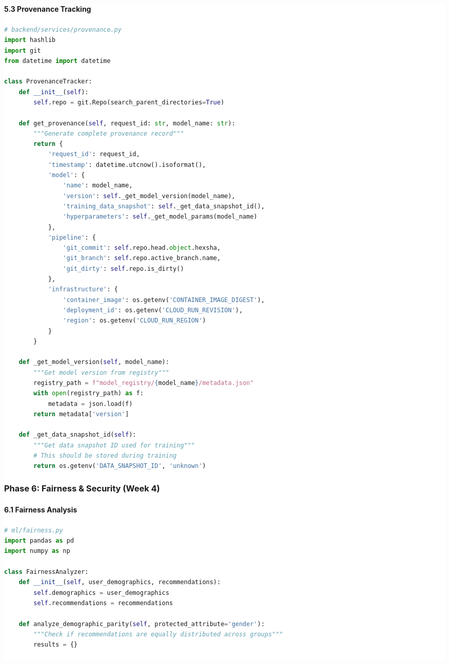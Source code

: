 #### 5.3 Provenance Tracking
```python
# backend/services/provenance.py
import hashlib
import git
from datetime import datetime

class ProvenanceTracker:
    def __init__(self):
        self.repo = git.Repo(search_parent_directories=True)
    
    def get_provenance(self, request_id: str, model_name: str):
        """Generate complete provenance record"""
        return {
            'request_id': request_id,
            'timestamp': datetime.utcnow().isoformat(),
            'model': {
                'name': model_name,
                'version': self._get_model_version(model_name),
                'training_data_snapshot': self._get_data_snapshot_id(),
                'hyperparameters': self._get_model_params(model_name)
            },
            'pipeline': {
                'git_commit': self.repo.head.object.hexsha,
                'git_branch': self.repo.active_branch.name,
                'git_dirty': self.repo.is_dirty()
            },
            'infrastructure': {
                'container_image': os.getenv('CONTAINER_IMAGE_DIGEST'),
                'deployment_id': os.getenv('CLOUD_RUN_REVISION'),
                'region': os.getenv('CLOUD_RUN_REGION')
            }
        }
    
    def _get_model_version(self, model_name):
        """Get model version from registry"""
        registry_path = f"model_registry/{model_name}/metadata.json"
        with open(registry_path) as f:
            metadata = json.load(f)
        return metadata['version']
    
    def _get_data_snapshot_id(self):
        """Get data snapshot ID used for training"""
        # This should be stored during training
        return os.getenv('DATA_SNAPSHOT_ID', 'unknown')
```

### Phase 6: Fairness & Security (Week 4)

#### 6.1 Fairness Analysis
```python
# ml/fairness.py
import pandas as pd
import numpy as np

class FairnessAnalyzer:
    def __init__(self, user_demographics, recommendations):
        self.demographics = user_demographics
        self.recommendations = recommendations
    
    def analyze_demographic_parity(self, protected_attribute='gender'):
        """Check if recommendations are equally distributed across groups"""
        results = {}
        
```